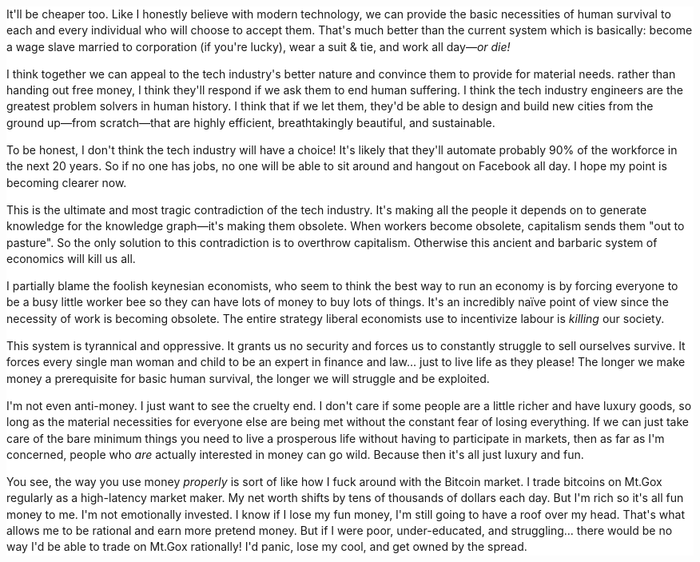 It'll be cheaper too. Like I honestly believe with modern technology, we can
provide the basic necessities of human survival to each and every individual
who will choose to accept them. That's much better than the current system
which is basically: become a wage slave married to corporation (if you're
lucky), wear a suit &amp; tie, and work all day—*or die!*

I think together we can appeal to the tech industry's better nature and
convince them to provide for material needs. rather than handing out free
money, I think they'll respond if we ask them to end human suffering. I think
the tech industry engineers are the greatest problem solvers in human
history. I think that if we let them, they'd be able to design and build new
cities from the ground up—from scratch—that are highly efficient,
breathtakingly beautiful, and sustainable.

To be honest, I don't think the tech industry will have a choice! It's likely
that they'll automate probably 90% of the workforce in the next 20 years. So if
no one has jobs, no one will be able to sit around and hangout on Facebook all
day. I hope my point is becoming clearer now.

This is the ultimate and most tragic contradiction of the tech industry. It's
making all the people it depends on to generate knowledge for the knowledge
graph—it's making them obsolete. When workers become obsolete, capitalism sends
them "out to pasture". So the only solution to this contradiction is to
overthrow capitalism. Otherwise this ancient and barbaric system of economics
will kill us all.

I partially blame the foolish keynesian economists, who seem to think the best
way to run an economy is by forcing everyone to be a busy little worker bee so
they can have lots of money to buy lots of things. It's an incredibly naïve
point of view since the necessity of work is becoming obsolete. The entire
strategy liberal economists use to incentivize labour is *killing* our society.

This system is tyrannical and oppressive. It grants us no security and forces
us to constantly struggle to sell ourselves survive. It forces every single man
woman and child to be an expert in finance and law... just to live life as they
please! The longer we make money a prerequisite for basic human survival, the
longer we will struggle and be exploited.

I'm not even anti-money. I just want to see the cruelty end. I don't care if
some people are a little richer and have luxury goods, so long as the material
necessities for everyone else are being met without the constant fear of losing
everything. If we can just take care of the bare minimum things you need to
live a prosperous life without having to participate in markets, then as far as
I'm concerned, people who *are* actually interested in money can go
wild. Because then it's all just luxury and fun.

You see, the way you use money *properly* is sort of like how I fuck around
with the Bitcoin market. I trade bitcoins on Mt.Gox regularly as a high-latency
market maker. My net worth shifts by tens of thousands of dollars each day. But
I'm rich so it's all fun money to me. I'm not emotionally invested. I know if I
lose my fun money, I'm still going to have a roof over my head. That's what
allows me to be rational and earn more pretend money. But if I were poor,
under-educated, and struggling... there would be no way I'd be able to trade on
Mt.Gox rationally! I'd panic, lose my cool, and get owned by the spread.
